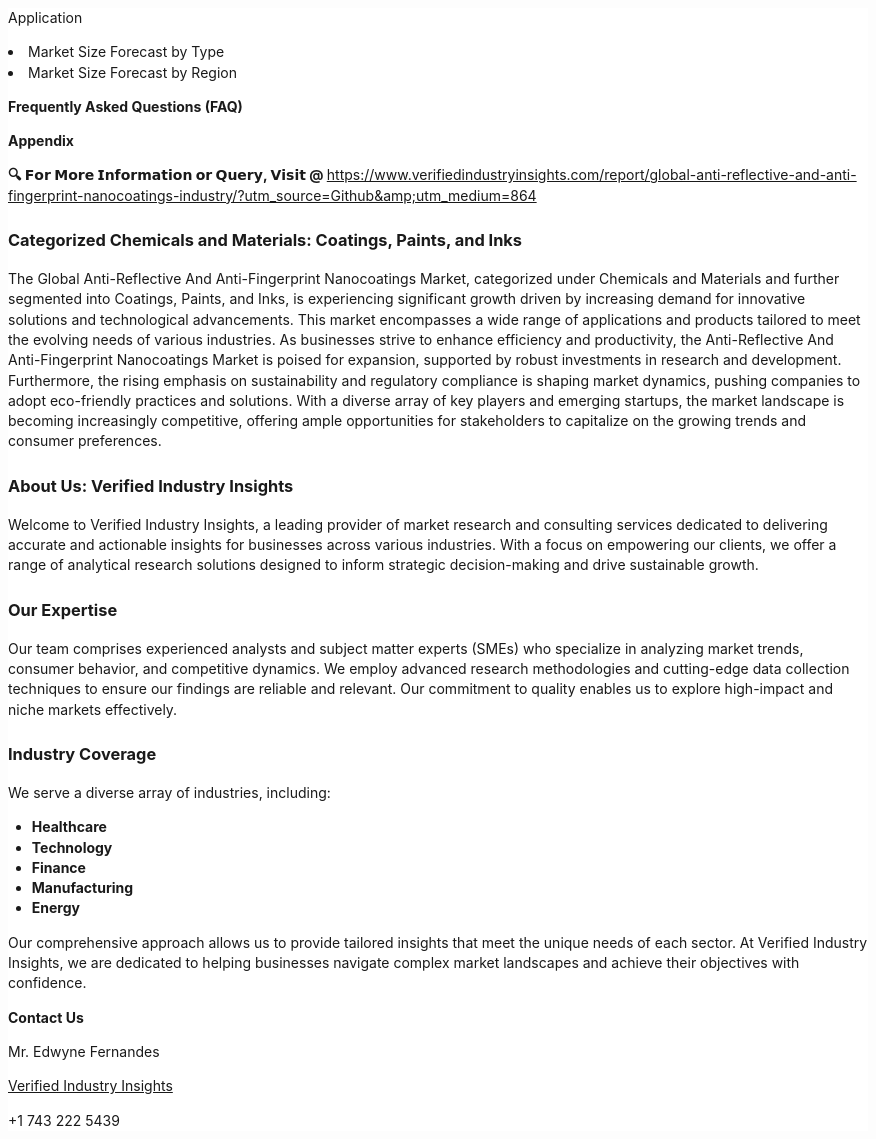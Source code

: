 Application</li><li>Market Size Forecast by Type</li><li>Market Size Forecast by Region</li></ul><p><strong>Frequently Asked Questions (FAQ)</strong></p><p><strong>Appendix<br /></strong></p><p><strong>🔍 𝗙𝗼𝗿 𝗠𝗼𝗿𝗲 𝗜𝗻𝗳𝗼𝗿𝗺𝗮𝘁𝗶𝗼𝗻 𝗼𝗿 𝗤𝘂𝗲𝗿𝘆, 𝗩𝗶𝘀𝗶𝘁 @ </strong><a href="https://www.verifiedindustryinsights.com/report/global-anti-reflective-and-anti-fingerprint-nanocoatings-industry/?utm_source=Github&amp;utm_medium=864">https://www.verifiedindustryinsights.com/report/global-anti-reflective-and-anti-fingerprint-nanocoatings-industry/?utm_source=Github&amp;utm_medium=864</a>&nbsp;</p><h3>Categorized Chemicals and Materials: Coatings, Paints, and Inks </h3><p>The Global Anti-Reflective And Anti-Fingerprint Nanocoatings Market, categorized under Chemicals and Materials and further segmented into Coatings, Paints, and Inks, is experiencing significant growth driven by increasing demand for innovative solutions and technological advancements. This market encompasses a wide range of applications and products tailored to meet the evolving needs of various industries. As businesses strive to enhance efficiency and productivity, the Anti-Reflective And Anti-Fingerprint Nanocoatings Market is poised for expansion, supported by robust investments in research and development. Furthermore, the rising emphasis on sustainability and regulatory compliance is shaping market dynamics, pushing companies to adopt eco-friendly practices and solutions. With a diverse array of key players and emerging startups, the market landscape is becoming increasingly competitive, offering ample opportunities for stakeholders to capitalize on the growing trends and consumer preferences.</p><h3>About Us: Verified Industry Insights</h3><p>Welcome to Verified Industry Insights, a leading provider of market research and consulting services dedicated to delivering accurate and actionable insights for businesses across various industries. With a focus on empowering our clients, we offer a range of analytical research solutions designed to inform strategic decision-making and drive sustainable growth.</p><h3>Our Expertise</h3><p>Our team comprises experienced analysts and subject matter experts (SMEs) who specialize in analyzing market trends, consumer behavior, and competitive dynamics. We employ advanced research methodologies and cutting-edge data collection techniques to ensure our findings are reliable and relevant. Our commitment to quality enables us to explore high-impact and niche markets effectively.</p><h3>Industry Coverage</h3><p>We serve a diverse array of industries, including:</p><ul><li><strong>Healthcare</strong></li><li><strong>Technology</strong></li><li><strong>Finance</strong></li><li><strong>Manufacturing</strong></li><li><strong>Energy</strong></li></ul><p>Our comprehensive approach allows us to provide tailored insights that meet the unique needs of each sector. At Verified Industry Insights, we are dedicated to helping businesses navigate complex market landscapes and achieve their objectives with confidence.</p><p><strong>Contact Us</strong></p><p>Mr. Edwyne Fernandes</p><p><a href="https://www.verifiedindustryinsights.com/">Verified Industry Insights</a></p><p>+1 743 222 5439</p>
